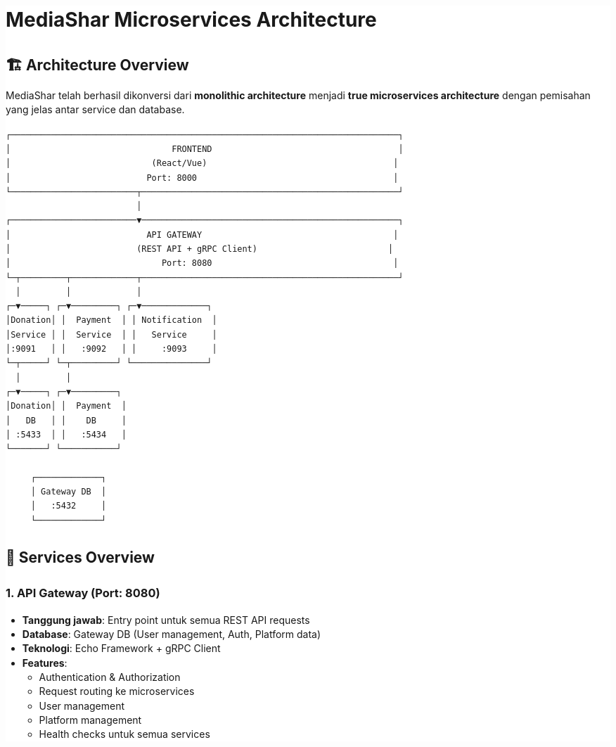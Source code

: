 # MediaShar Microservices Architecture

## 🏗️ Architecture Overview

MediaShar telah berhasil dikonversi dari **monolithic architecture** menjadi **true microservices architecture** dengan pemisahan yang jelas antar service dan database.

```
┌─────────────────────────────────────────────────────────────────────────────┐
│                                FRONTEND                                     │
│                            (React/Vue)                                     │
│                           Port: 8000                                       │
└─────────────────────────┬───────────────────────────────────────────────────┘
                          │
┌─────────────────────────▼───────────────────────────────────────────────────┐
│                           API GATEWAY                                      │
│                         (REST API + gRPC Client)                          │
│                              Port: 8080                                    │
└─┬─────────┬─────────────┬───────────────────────────────────────────────────┘
  │         │             │
┌─▼─────┐ ┌─▼─────────┐ ┌─▼─────────────┐
│Donation│ │  Payment  │ │ Notification  │
│Service │ │  Service  │ │   Service     │
│:9091   │ │   :9092   │ │     :9093     │
└─┬─────┘ └─┬─────────┘ └───────────────┘
  │         │
┌─▼─────┐ ┌─▼─────────┐
│Donation│ │  Payment  │
│   DB   │ │    DB     │
│ :5433  │ │   :5434   │
└───────┘ └───────────┘

     ┌─────────────┐
     │ Gateway DB  │
     │   :5432     │
     └─────────────┘
```

## 🚀 Services Overview

### 1. **API Gateway** (Port: 8080)
- **Tanggung jawab**: Entry point untuk semua REST API requests
- **Database**: Gateway DB (User management, Auth, Platform data)
- **Teknologi**: Echo Framework + gRPC Client
- **Features**:
  - Authentication & Authorization
  - Request routing ke microservices
  - User management
  - Platform management
  - Health checks untuk semua services
